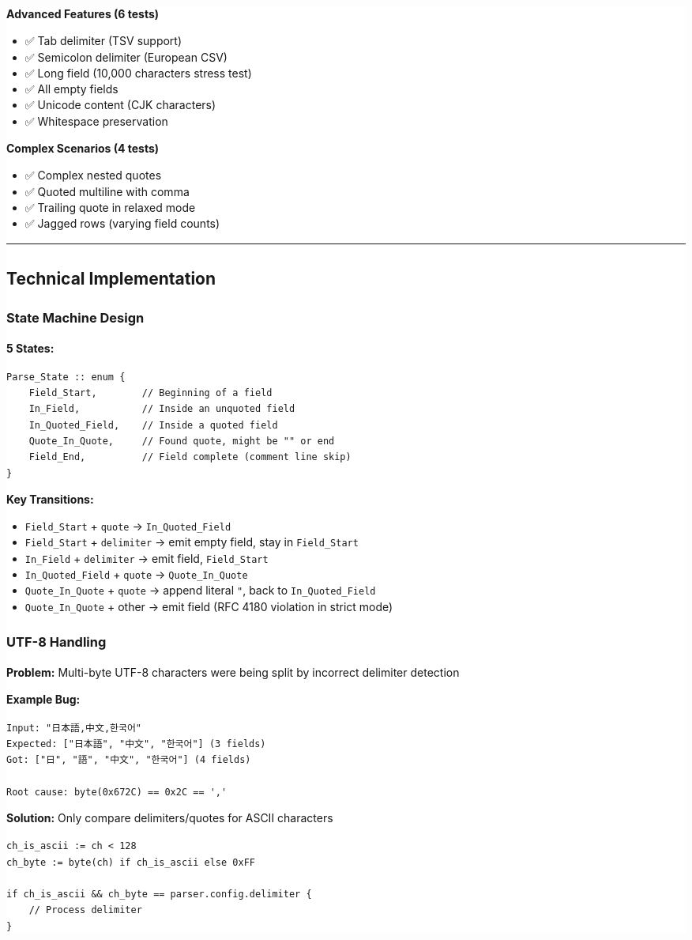 **Advanced Features (6 tests)**
- ✅ Tab delimiter (TSV support)
- ✅ Semicolon delimiter (European CSV)
- ✅ Long field (10,000 characters stress test)
- ✅ All empty fields
- ✅ Unicode content (CJK characters)
- ✅ Whitespace preservation

**Complex Scenarios (4 tests)**
- ✅ Complex nested quotes
- ✅ Quoted multiline with comma
- ✅ Trailing quote in relaxed mode
- ✅ Jagged rows (varying field counts)

---

## Technical Implementation

### State Machine Design

**5 States:**
```odin
Parse_State :: enum {
    Field_Start,        // Beginning of a field
    In_Field,           // Inside an unquoted field
    In_Quoted_Field,    // Inside a quoted field
    Quote_In_Quote,     // Found quote, might be "" or end
    Field_End,          // Field complete (comment line skip)
}
```

**Key Transitions:**
- `Field_Start` + `quote` → `In_Quoted_Field`
- `Field_Start` + `delimiter` → emit empty field, stay in `Field_Start`
- `In_Field` + `delimiter` → emit field, `Field_Start`
- `In_Quoted_Field` + `quote` → `Quote_In_Quote`
- `Quote_In_Quote` + `quote` → append literal `"`, back to `In_Quoted_Field`
- `Quote_In_Quote` + other → emit field (RFC 4180 violation in strict mode)

### UTF-8 Handling

**Problem:** Multi-byte UTF-8 characters were being split by incorrect delimiter detection

**Example Bug:**
```
Input: "日本語,中文,한국어"
Expected: ["日本語", "中文", "한국어"] (3 fields)
Got: ["日", "語", "中文", "한국어"] (4 fields)

Root cause: byte(0x672C) == 0x2C == ','
```

**Solution:** Only compare delimiters/quotes for ASCII characters
```odin
ch_is_ascii := ch < 128
ch_byte := byte(ch) if ch_is_ascii else 0xFF

if ch_is_ascii && ch_byte == parser.config.delimiter {
    // Process delimiter
}
```
